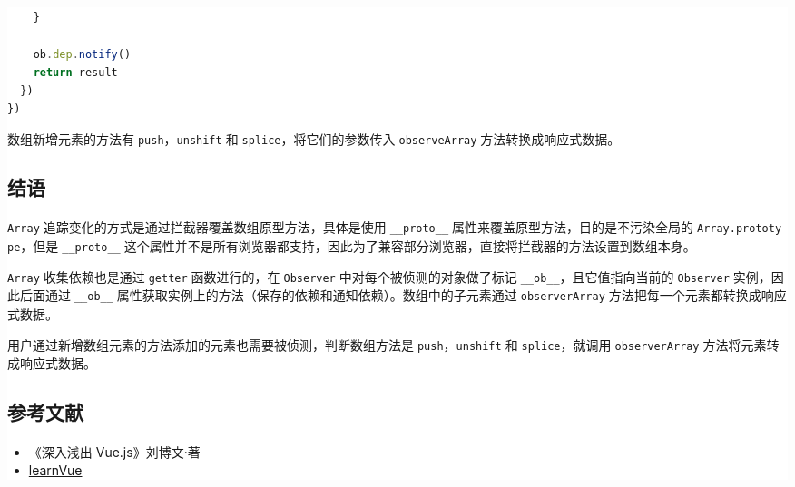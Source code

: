 ```js
    }

    ob.dep.notify()
    return result
  })
})
```

数组新增元素的方法有 `push`，`unshift` 和 `splice`，将它们的参数传入 `observeArray` 方法转换成响应式数据。

## 结语

`Array` 追踪变化的方式是通过拦截器覆盖数组原型方法，具体是使用 `__proto__` 属性来覆盖原型方法，目的是不污染全局的 `Array.prototype`，但是 `__proto__` 这个属性并不是所有浏览器都支持，因此为了兼容部分浏览器，直接将拦截器的方法设置到数组本身。

`Array` 收集依赖也是通过 `getter` 函数进行的，在 `Observer` 中对每个被侦测的对象做了标记 `__ob__`，且它值指向当前的 `Observer` 实例，因此后面通过 `__ob__` 属性获取实例上的方法（保存的依赖和通知依赖）。数组中的子元素通过 `observerArray` 方法把每一个元素都转换成响应式数据。

用户通过新增数组元素的方法添加的元素也需要被侦测，判断数组方法是 `push`，`unshift` 和 `splice`，就调用 `observerArray` 方法将元素转成响应式数据。

## 参考文献

- 《深入浅出 Vue.js》刘博文·著
- [learnVue](https://github.com/answershuto/learnVue)
